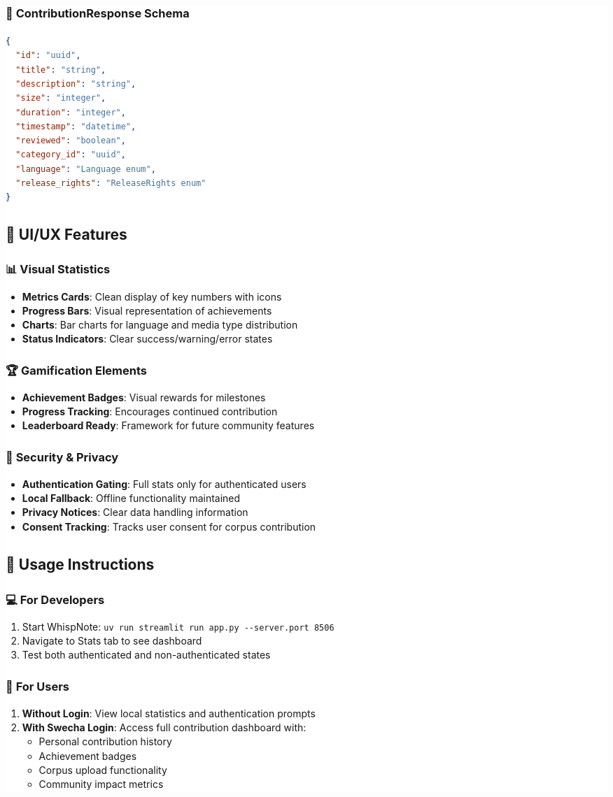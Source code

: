 ### 📝 **ContributionResponse Schema**
```json
{
  "id": "uuid",
  "title": "string",
  "description": "string",
  "size": "integer",
  "duration": "integer",
  "timestamp": "datetime",
  "reviewed": "boolean",
  "category_id": "uuid",
  "language": "Language enum",
  "release_rights": "ReleaseRights enum"
}
```

## 🎨 UI/UX Features

### 📊 **Visual Statistics**
- **Metrics Cards**: Clean display of key numbers with icons
- **Progress Bars**: Visual representation of achievements
- **Charts**: Bar charts for language and media type distribution
- **Status Indicators**: Clear success/warning/error states

### 🏆 **Gamification Elements**
- **Achievement Badges**: Visual rewards for milestones
- **Progress Tracking**: Encourages continued contribution
- **Leaderboard Ready**: Framework for future community features

### 🔐 **Security & Privacy**
- **Authentication Gating**: Full stats only for authenticated users
- **Local Fallback**: Offline functionality maintained
- **Privacy Notices**: Clear data handling information
- **Consent Tracking**: Tracks user consent for corpus contribution

## 🚀 Usage Instructions

### 💻 **For Developers**
1. Start WhispNote: `uv run streamlit run app.py --server.port 8506`
2. Navigate to Stats tab to see dashboard
3. Test both authenticated and non-authenticated states

### 👤 **For Users**
1. **Without Login**: View local statistics and authentication prompts
2. **With Swecha Login**: Access full contribution dashboard with:
   - Personal contribution history
   - Achievement badges
   - Corpus upload functionality
   - Community impact metrics
